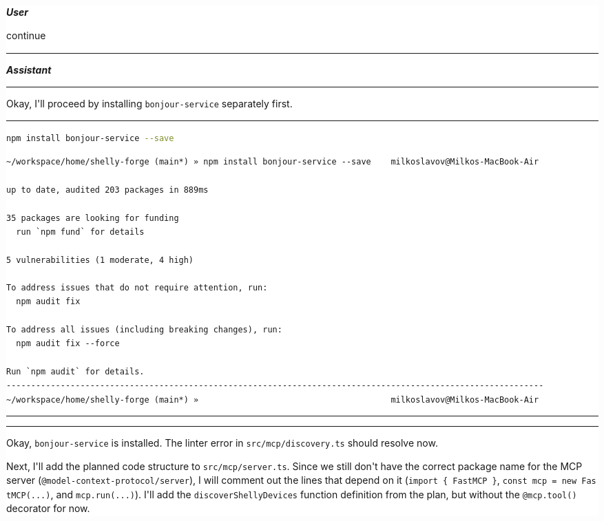 
_**User**_

continue

---

_**Assistant**_



---

Okay, I'll proceed by installing `bonjour-service` separately first.



---

```bash
npm install bonjour-service --save
```

```
~/workspace/home/shelly-forge (main*) » npm install bonjour-service --save    milkoslavov@Milkos-MacBook-Air

up to date, audited 203 packages in 889ms

35 packages are looking for funding
  run `npm fund` for details

5 vulnerabilities (1 moderate, 4 high)

To address issues that do not require attention, run:
  npm audit fix

To address all issues (including breaking changes), run:
  npm audit fix --force

Run `npm audit` for details.
-------------------------------------------------------------------------------------------------------------
~/workspace/home/shelly-forge (main*) »                                       milkoslavov@Milkos-MacBook-Air
```

---



---

Okay, `bonjour-service` is installed. The linter error in `src/mcp/discovery.ts` should resolve now.

Next, I'll add the planned code structure to `src/mcp/server.ts`. Since we still don't have the correct package name for the MCP server (`@model-context-protocol/server`), I will comment out the lines that depend on it (`import { FastMCP }`, `const mcp = new FastMCP(...)`, and `mcp.run(...)`). I'll add the `discoverShellyDevices` function definition from the plan, but without the `@mcp.tool()` decorator for now.
